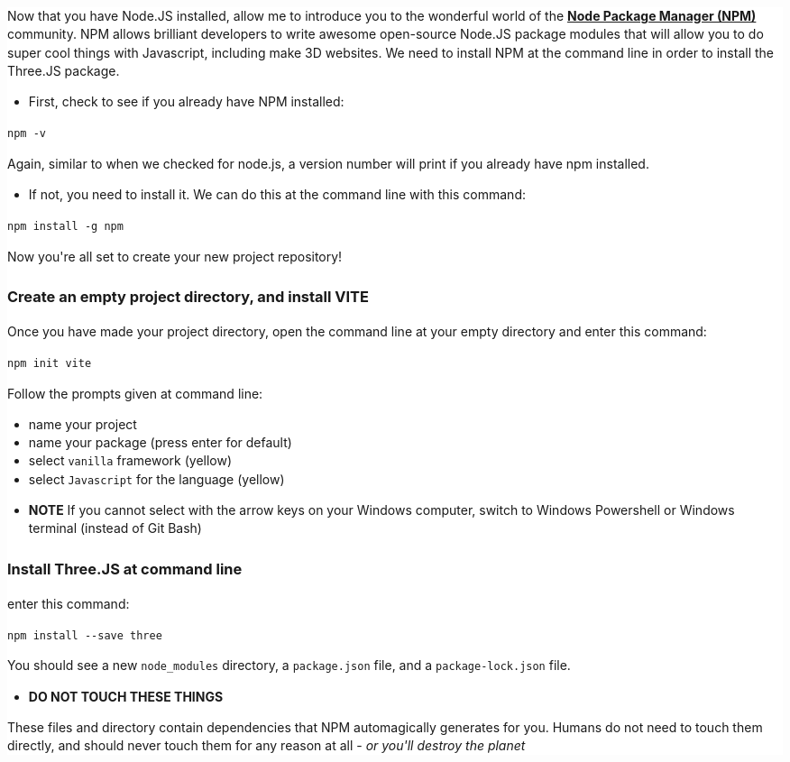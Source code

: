 Now that you have Node.JS installed, allow me to introduce you to the wonderful world of the **[Node Package Manager (NPM)](https://www.npmjs.com/)** community. NPM allows brilliant developers to write awesome open-source Node.JS package modules that will allow you to do super cool things with Javascript, including make 3D websites. We need to install NPM at the command line in order to install the Three.JS package.

- First, check to see if you already have NPM installed:

```
npm -v
```

Again, similar to when we checked for node.js, a version number will print if you already have npm installed. 
- If not, you need to install it. We can do this at the command line with this command:

```
npm install -g npm
```

Now you're all set to create your new project repository!

### **Create an empty project directory, and install VITE**

Once you have made your project directory, open the command line at your empty directory and enter this command:

```
npm init vite
```
Follow the prompts given at command line:

- name your project
- name your package (press enter for default)
- select `vanilla` framework (yellow)
- select `Javascript` for the language (yellow)

* **NOTE** If you cannot select with the arrow keys on your Windows computer,
  switch to Windows Powershell or Windows terminal (instead of Git Bash)

### Install Three.JS at command line

enter this command:

```
npm install --save three
```

You should see a new `node_modules` directory, a `package.json` file, and a `package-lock.json` file. 

- **DO NOT TOUCH THESE THINGS**

These files and directory contain dependencies that NPM automagically generates for you. Humans do not need to touch them directly, and should never touch them for any reason at all - *or you'll destroy the planet*



